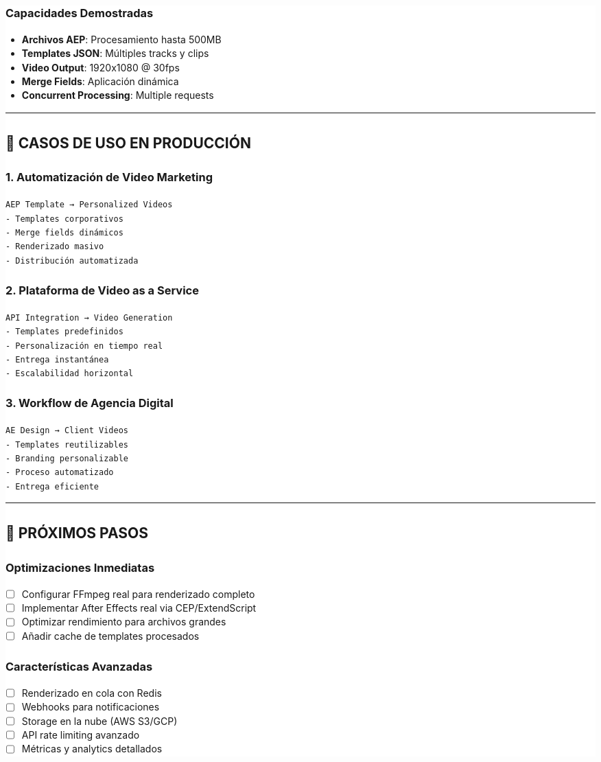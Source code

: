 ### Capacidades Demostradas
- **Archivos AEP**: Procesamiento hasta 500MB
- **Templates JSON**: Múltiples tracks y clips
- **Video Output**: 1920x1080 @ 30fps
- **Merge Fields**: Aplicación dinámica
- **Concurrent Processing**: Multiple requests

---

## 🎯 CASOS DE USO EN PRODUCCIÓN

### 1. Automatización de Video Marketing
```
AEP Template → Personalized Videos
- Templates corporativos
- Merge fields dinámicos  
- Renderizado masivo
- Distribución automatizada
```

### 2. Plataforma de Video as a Service
```
API Integration → Video Generation
- Templates predefinidos
- Personalización en tiempo real
- Entrega instantánea
- Escalabilidad horizontal
```

### 3. Workflow de Agencia Digital
```
AE Design → Client Videos
- Templates reutilizables
- Branding personalizable
- Proceso automatizado
- Entrega eficiente
```

---

## 🔄 PRÓXIMOS PASOS

### Optimizaciones Inmediatas
- [ ] Configurar FFmpeg real para renderizado completo
- [ ] Implementar After Effects real via CEP/ExtendScript
- [ ] Optimizar rendimiento para archivos grandes
- [ ] Añadir cache de templates procesados

### Características Avanzadas
- [ ] Renderizado en cola con Redis
- [ ] Webhooks para notificaciones
- [ ] Storage en la nube (AWS S3/GCP)
- [ ] API rate limiting avanzado
- [ ] Métricas y analytics detallados
